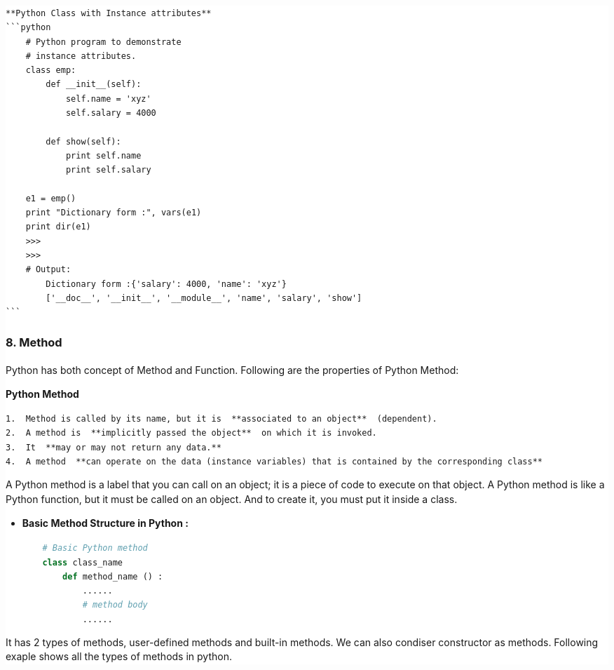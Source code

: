 	**Python Class with Instance attributes**	
	```python
		# Python program to demonstrate 
		# instance attributes. 
		class emp: 
			def __init__(self): 
				self.name = 'xyz'
				self.salary = 4000

			def show(self): 
				print self.name 
				print self.salary 

		e1 = emp() 
		print "Dictionary form :", vars(e1) 
		print dir(e1) 
		>>>
		>>>
		# Output:
			Dictionary form :{'salary': 4000, 'name': 'xyz'}
			['__doc__', '__init__', '__module__', 'name', 'salary', 'show']
	```

### 8. Method

Python has both concept of Method and Function. Following are the properties of Python Method:

**Python Method**

	1.  Method is called by its name, but it is  **associated to an object**  (dependent).
	2.  A method is  **implicitly passed the object**  on which it is invoked.
	3.  It  **may or may not return any data.**
	4.  A method  **can operate on the data (instance variables) that is contained by the corresponding class**

A Python method is a label that you can call on an object; it is a piece of code to execute on that object. A Python method is like a Python function, but it must be called on an object. And to create it, you must put it inside a class.

- **Basic Method Structure in Python :**
	```python
		# Basic Python method 
		class class_name 
			def method_name () : 
				...... 
				# method body 
				...... 
	```
It has 2 types of methods, user-defined methods and built-in methods. We can also condiser constructor as methods. Following exaple shows all the types of methods in python.
